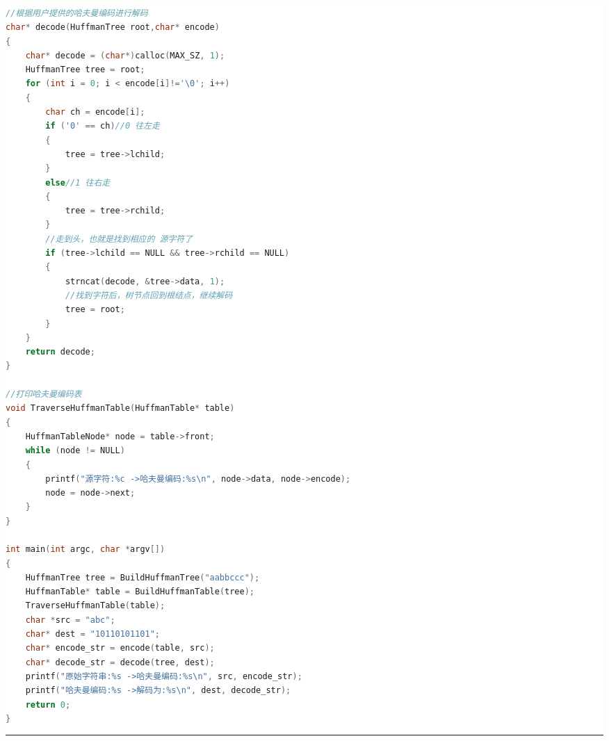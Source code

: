 ```cpp
//根据用户提供的哈夫曼编码进行解码
char* decode(HuffmanTree root,char* encode)
{ 
	char* decode = (char*)calloc(MAX_SZ, 1);
	HuffmanTree tree = root;
	for (int i = 0; i < encode[i]!='\0'; i++)
	{ 
		char ch = encode[i];
		if ('0' == ch)//0 往左走
		{ 
			tree = tree->lchild;
		}
		else//1 往右走
		{ 
			tree = tree->rchild;
		}
		//走到头，也就是找到相应的 源字符了
		if (tree->lchild == NULL && tree->rchild == NULL)
		{ 
			strncat(decode, &tree->data, 1);
			//找到字符后，树节点回到根结点，继续解码
			tree = root;
		}
	}
	return decode;
}
 
//打印哈夫曼编码表
void TraverseHuffmanTable(HuffmanTable* table)
{ 
	HuffmanTableNode* node = table->front;
	while (node != NULL)
	{ 
		printf("源字符:%c ->哈夫曼编码:%s\n", node->data, node->encode);
		node = node->next;
	}
}
 
int main(int argc, char *argv[])
{ 
	HuffmanTree tree = BuildHuffmanTree("aabbccc");
	HuffmanTable* table = BuildHuffmanTable(tree);
	TraverseHuffmanTable(table);
	char *src = "abc";
	char* dest = "10110101101";
	char* encode_str = encode(table, src);
	char* decode_str = decode(tree, dest);
	printf("原始字符串:%s ->哈夫曼编码:%s\n", src, encode_str);
	printf("哈夫曼编码:%s ->解码为:%s\n", dest, decode_str);
	return 0;
}
```

---